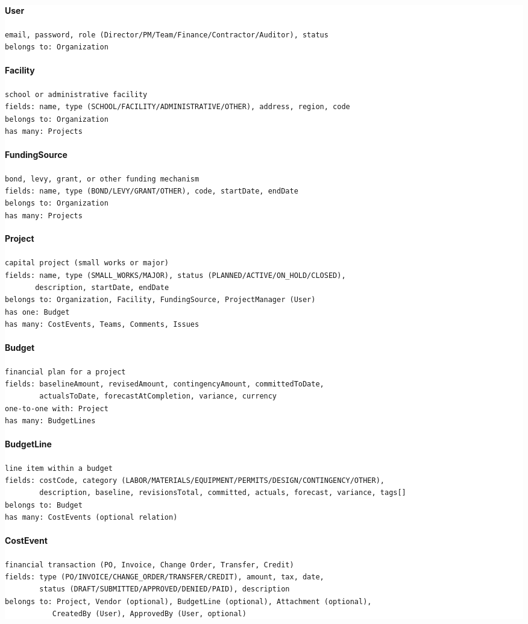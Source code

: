 #### User
```
email, password, role (Director/PM/Team/Finance/Contractor/Auditor), status
belongs to: Organization
```

#### Facility
```
school or administrative facility
fields: name, type (SCHOOL/FACILITY/ADMINISTRATIVE/OTHER), address, region, code
belongs to: Organization
has many: Projects
```

#### FundingSource
```
bond, levy, grant, or other funding mechanism
fields: name, type (BOND/LEVY/GRANT/OTHER), code, startDate, endDate
belongs to: Organization
has many: Projects
```

#### Project
```
capital project (small works or major)
fields: name, type (SMALL_WORKS/MAJOR), status (PLANNED/ACTIVE/ON_HOLD/CLOSED), 
       description, startDate, endDate
belongs to: Organization, Facility, FundingSource, ProjectManager (User)
has one: Budget
has many: CostEvents, Teams, Comments, Issues
```

#### Budget
```
financial plan for a project
fields: baselineAmount, revisedAmount, contingencyAmount, committedToDate,
        actualsToDate, forecastAtCompletion, variance, currency
one-to-one with: Project
has many: BudgetLines
```

#### BudgetLine
```
line item within a budget
fields: costCode, category (LABOR/MATERIALS/EQUIPMENT/PERMITS/DESIGN/CONTINGENCY/OTHER),
        description, baseline, revisionsTotal, committed, actuals, forecast, variance, tags[]
belongs to: Budget
has many: CostEvents (optional relation)
```

#### CostEvent
```
financial transaction (PO, Invoice, Change Order, Transfer, Credit)
fields: type (PO/INVOICE/CHANGE_ORDER/TRANSFER/CREDIT), amount, tax, date,
        status (DRAFT/SUBMITTED/APPROVED/DENIED/PAID), description
belongs to: Project, Vendor (optional), BudgetLine (optional), Attachment (optional),
           CreatedBy (User), ApprovedBy (User, optional)
```
